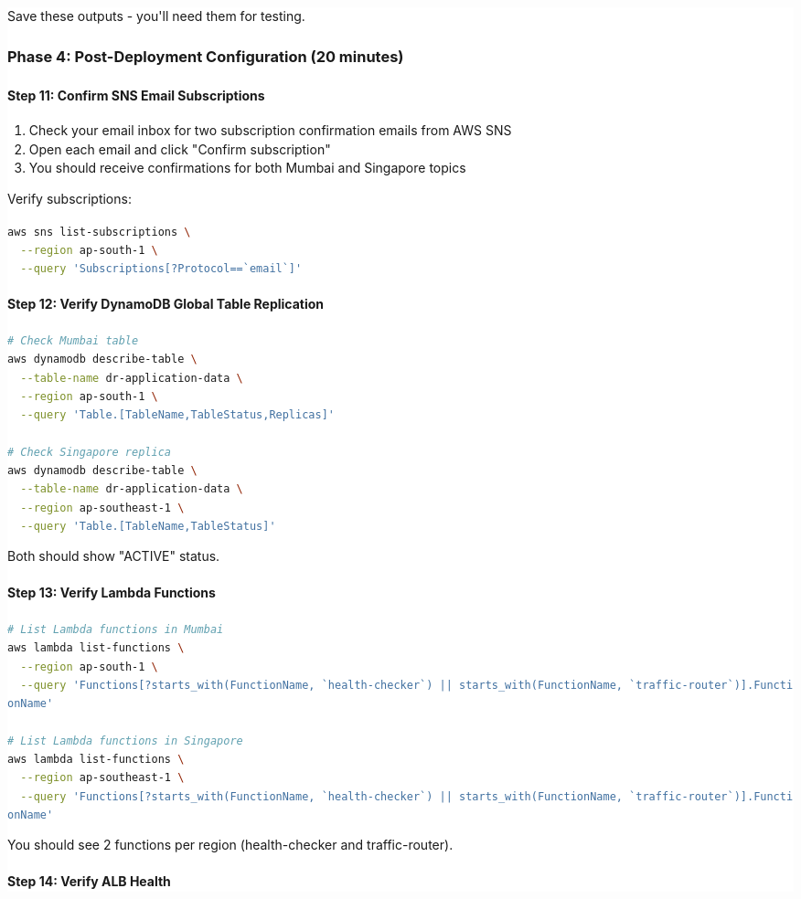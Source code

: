 Save these outputs - you'll need them for testing.

### Phase 4: Post-Deployment Configuration (20 minutes)

#### Step 11: Confirm SNS Email Subscriptions

1. Check your email inbox for two subscription confirmation emails from AWS SNS
2. Open each email and click "Confirm subscription"
3. You should receive confirmations for both Mumbai and Singapore topics

Verify subscriptions:
```bash
aws sns list-subscriptions \
  --region ap-south-1 \
  --query 'Subscriptions[?Protocol==`email`]'
```

#### Step 12: Verify DynamoDB Global Table Replication

```bash
# Check Mumbai table
aws dynamodb describe-table \
  --table-name dr-application-data \
  --region ap-south-1 \
  --query 'Table.[TableName,TableStatus,Replicas]'

# Check Singapore replica
aws dynamodb describe-table \
  --table-name dr-application-data \
  --region ap-southeast-1 \
  --query 'Table.[TableName,TableStatus]'
```

Both should show "ACTIVE" status.

#### Step 13: Verify Lambda Functions

```bash
# List Lambda functions in Mumbai
aws lambda list-functions \
  --region ap-south-1 \
  --query 'Functions[?starts_with(FunctionName, `health-checker`) || starts_with(FunctionName, `traffic-router`)].FunctionName'

# List Lambda functions in Singapore
aws lambda list-functions \
  --region ap-southeast-1 \
  --query 'Functions[?starts_with(FunctionName, `health-checker`) || starts_with(FunctionName, `traffic-router`)].FunctionName'
```

You should see 2 functions per region (health-checker and traffic-router).

#### Step 14: Verify ALB Health
